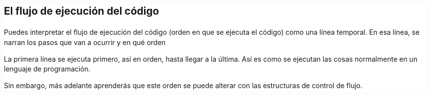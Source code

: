 ## El flujo de ejecución del código

Puedes interpretar el flujo de ejecución del código (orden en que se ejecuta el código) como una línea temporal. En esa línea, se narran los pasos que van a ocurrir y en qué orden

La primera línea se ejecuta primero, así en orden, hasta llegar a la última. Así es como se ejecutan las cosas normalmente en un lenguaje de programación.

Sin embargo, más adelante aprenderás que este orden se puede alterar con las estructuras de control de flujo.